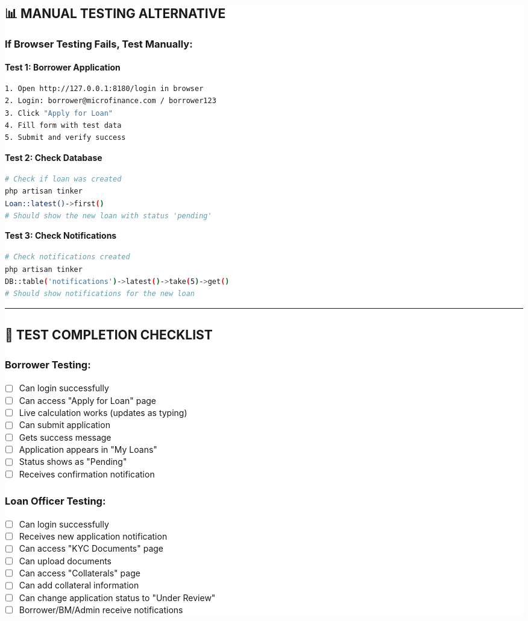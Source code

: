 
## 📊 MANUAL TESTING ALTERNATIVE

### If Browser Testing Fails, Test Manually:

**Test 1: Borrower Application**
```bash
1. Open http://127.0.0.1:8180/login in browser
2. Login: borrower@microfinance.com / borrower123
3. Click "Apply for Loan"
4. Fill form with test data
5. Submit and verify success
```

**Test 2: Check Database**
```bash
# Check if loan was created
php artisan tinker
Loan::latest()->first()
# Should show the new loan with status 'pending'
```

**Test 3: Check Notifications**
```bash
# Check notifications created
php artisan tinker
DB::table('notifications')->latest()->take(5)->get()
# Should show notifications for the new loan
```

---

## 🎯 TEST COMPLETION CHECKLIST

### Borrower Testing:
- [ ] Can login successfully
- [ ] Can access "Apply for Loan" page
- [ ] Live calculation works (updates as typing)
- [ ] Can submit application
- [ ] Gets success message
- [ ] Application appears in "My Loans"
- [ ] Status shows as "Pending"
- [ ] Receives confirmation notification

### Loan Officer Testing:
- [ ] Can login successfully
- [ ] Receives new application notification
- [ ] Can access "KYC Documents" page
- [ ] Can upload documents
- [ ] Can access "Collaterals" page
- [ ] Can add collateral information
- [ ] Can change application status to "Under Review"
- [ ] Borrower/BM/Admin receive notifications
